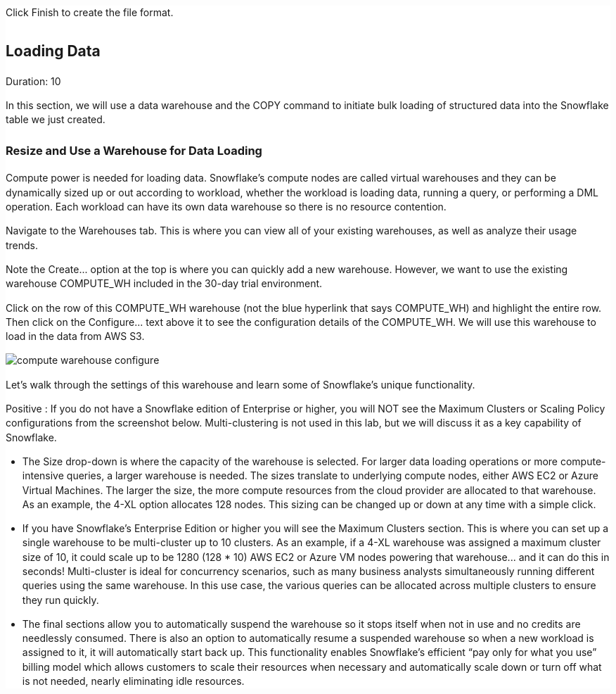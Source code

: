 Click Finish to create the file format.



## Loading Data

Duration: 10

In this section, we will use a data warehouse and the COPY command to initiate bulk loading of structured data into the Snowflake table we just created.

### Resize and Use a Warehouse for Data Loading

Compute power is needed for loading data. Snowflake’s compute nodes are called virtual warehouses and they can be dynamically sized up or out according to workload, whether the workload is loading data, running a query, or performing a DML operation. Each workload can have its own data warehouse so there is no resource contention.

Navigate to the Warehouses tab. This is where you can view all of your existing warehouses, as well as analyze their usage trends.

Note the Create... option at the top is where you can quickly add a new warehouse. However, we want to use the existing warehouse COMPUTE_WH included in the 30-day trial environment.

Click on the row of this COMPUTE_WH warehouse (not the blue hyperlink that says COMPUTE_WH) and highlight the entire row. Then click on the Configure... text above it to see the configuration details of the COMPUTE_WH. We will use this warehouse to load in the data from AWS S3.

![compute warehouse configure](assets/5Load_1.png)

Let’s walk through the settings of this warehouse and learn some of Snowflake’s unique functionality.

Positive
: If you do not have a Snowflake edition of Enterprise or higher, you will NOT see the Maximum Clusters or Scaling Policy configurations from the screenshot below. Multi-clustering is not used in this lab, but we will discuss it as a key capability of Snowflake.

- The Size drop-down is where the capacity of the warehouse is selected. For larger data loading operations or more compute-intensive queries, a larger warehouse is needed. The sizes translate to underlying compute nodes, either AWS EC2 or Azure Virtual Machines. The larger the size, the more compute resources from the cloud provider are allocated to that warehouse. As an example, the 4-XL option allocates 128 nodes. This sizing can be changed up or down at any time with a simple click.

- If you have Snowflake’s Enterprise Edition or higher you will see the Maximum Clusters section. This is where you can set up a single warehouse to be multi-cluster up to 10 clusters. As an example, if a 4-XL warehouse was assigned a maximum cluster size of 10, it could scale up to be 1280 (128 \* 10) AWS EC2 or Azure VM nodes powering that warehouse... and it can do this in seconds! Multi-cluster is ideal for concurrency scenarios, such as many business analysts simultaneously running different queries using the same warehouse. In this use case, the various queries can be allocated across multiple clusters to ensure they run quickly.

- The final sections allow you to automatically suspend the warehouse so it stops itself when not in use and no credits are needlessly consumed. There is also an option to automatically resume a suspended warehouse so when a new workload is assigned to it, it will automatically start back up. This functionality enables Snowflake’s efficient “pay only for what you use” billing model which allows customers to scale their resources when necessary and automatically scale down or turn off what is not needed, nearly eliminating idle resources.
